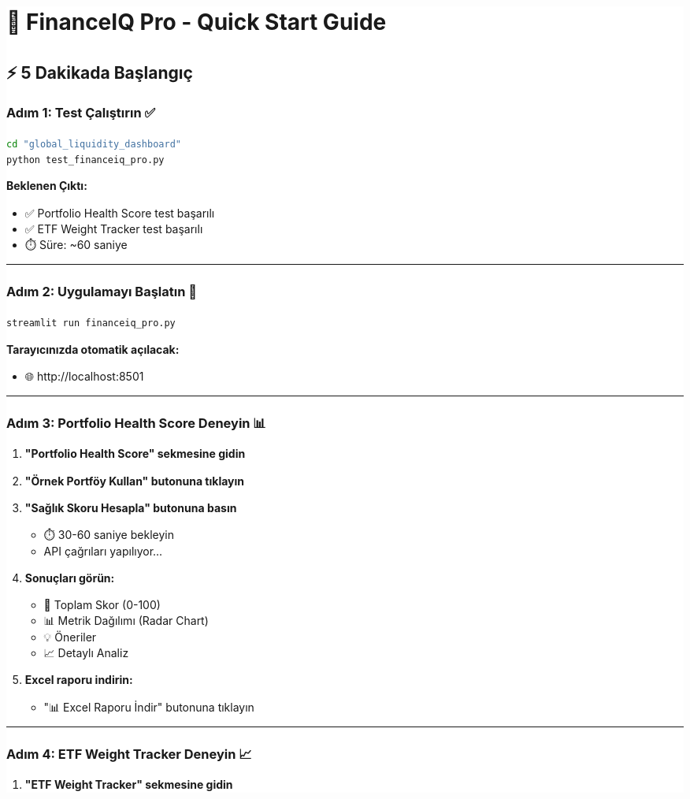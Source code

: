 # 🚀 FinanceIQ Pro - Quick Start Guide

## ⚡ 5 Dakikada Başlangıç

### **Adım 1: Test Çalıştırın** ✅

```bash
cd "global_liquidity_dashboard"
python test_financeiq_pro.py
```

**Beklenen Çıktı:**
- ✅ Portfolio Health Score test başarılı
- ✅ ETF Weight Tracker test başarılı
- ⏱️ Süre: ~60 saniye

---

### **Adım 2: Uygulamayı Başlatın** 🚀

```bash
streamlit run financeiq_pro.py
```

**Tarayıcınızda otomatik açılacak:**
- 🌐 http://localhost:8501

---

### **Adım 3: Portfolio Health Score Deneyin** 📊

1. **"Portfolio Health Score" sekmesine gidin**

2. **"Örnek Portföy Kullan" butonuna tıklayın**

3. **"Sağlık Skoru Hesapla" butonuna basın**
   - ⏱️ 30-60 saniye bekleyin
   - API çağrıları yapılıyor...

4. **Sonuçları görün:**
   - 🎯 Toplam Skor (0-100)
   - 📊 Metrik Dağılımı (Radar Chart)
   - 💡 Öneriler
   - 📈 Detaylı Analiz

5. **Excel raporu indirin:**
   - "📊 Excel Raporu İndir" butonuna tıklayın

---

### **Adım 4: ETF Weight Tracker Deneyin** 📈

1. **"ETF Weight Tracker" sekmesine gidin**
